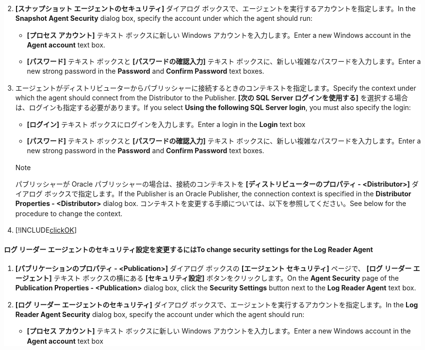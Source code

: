 2.  <span data-ttu-id="df2d8-147">**[スナップショット エージェントのセキュリティ]** ダイアログ ボックスで、エージェントを実行するアカウントを指定します。</span><span class="sxs-lookup"><span data-stu-id="df2d8-147">In the **Snapshot Agent Security** dialog box, specify the account under which the agent should run:</span></span>  
  
    -   <span data-ttu-id="df2d8-148">**[プロセス アカウント]** テキスト ボックスに新しい Windows アカウントを入力します。</span><span class="sxs-lookup"><span data-stu-id="df2d8-148">Enter a new Windows account in the **Agent account** text box.</span></span>  
  
    -   <span data-ttu-id="df2d8-149">**[パスワード]** テキスト ボックスと **[パスワードの確認入力]** テキスト ボックスに、新しい複雑なパスワードを入力します。</span><span class="sxs-lookup"><span data-stu-id="df2d8-149">Enter a new strong password in the **Password** and **Confirm Password** text boxes.</span></span>  
  
3.  <span data-ttu-id="df2d8-150">エージェントがディストリビューターからパブリッシャーに接続するときのコンテキストを指定します。</span><span class="sxs-lookup"><span data-stu-id="df2d8-150">Specify the context under which the agent should connect from the Distributor to the Publisher.</span></span> <span data-ttu-id="df2d8-151">**[次の SQL Server ログインを使用する]** を選択する場合は、ログインも指定する必要があります。</span><span class="sxs-lookup"><span data-stu-id="df2d8-151">If you select **Using the following SQL Server login**, you must also specify the login:</span></span>  
  
    -   <span data-ttu-id="df2d8-152">**[ログイン]** テキスト ボックスにログインを入力します。</span><span class="sxs-lookup"><span data-stu-id="df2d8-152">Enter a login in the **Login** text box</span></span>  
  
    -   <span data-ttu-id="df2d8-153">**[パスワード]** テキスト ボックスと **[パスワードの確認入力]** テキスト ボックスに、新しい複雑なパスワードを入力します。</span><span class="sxs-lookup"><span data-stu-id="df2d8-153">Enter a new strong password in the **Password** and **Confirm Password** text boxes.</span></span>  
  
    > [!NOTE]  
    >  <span data-ttu-id="df2d8-154">パブリッシャーが Oracle パブリッシャーの場合は、接続のコンテキストを **[ディストリビューターのプロパティ - \<Distributor>]** ダイアログ ボックスで指定します。</span><span class="sxs-lookup"><span data-stu-id="df2d8-154">If the Publisher is an Oracle Publisher, the connection context is specified in the **Distributor Properties - \<Distributor>** dialog box.</span></span> <span data-ttu-id="df2d8-155">コンテキストを変更する手順については、以下を参照してください。</span><span class="sxs-lookup"><span data-stu-id="df2d8-155">See below for the procedure to change the context.</span></span>  
  
4.  [!INCLUDE[clickOK](../../../includes/clickok-md.md)]  
  
#### <a name="to-change-security-settings-for-the-log-reader-agent"></a><span data-ttu-id="df2d8-156">ログ リーダー エージェントのセキュリティ設定を変更するには</span><span class="sxs-lookup"><span data-stu-id="df2d8-156">To change security settings for the Log Reader Agent</span></span>  
  
1.  <span data-ttu-id="df2d8-157">**[パブリケーションのプロパティ - \<Publication>]** ダイアログ ボックスの **[エージェント セキュリティ]** ページで、 **[ログ リーダー エージェント]** テキスト ボックスの横にある **[セキュリティ設定]** ボタンをクリックします。</span><span class="sxs-lookup"><span data-stu-id="df2d8-157">On the **Agent Security** page of the **Publication Properties - \<Publication>** dialog box, click the **Security Settings** button next to the **Log Reader Agent** text box.</span></span>  
  
2.  <span data-ttu-id="df2d8-158">**[ログ リーダー エージェントのセキュリティ]** ダイアログ ボックスで、エージェントを実行するアカウントを指定します。</span><span class="sxs-lookup"><span data-stu-id="df2d8-158">In the **Log Reader Agent Security** dialog box, specify the account under which the agent should run:</span></span>  
  
    -   <span data-ttu-id="df2d8-159">**[プロセス アカウント]** テキスト ボックスに新しい Windows アカウントを入力します。</span><span class="sxs-lookup"><span data-stu-id="df2d8-159">Enter a new Windows account in the **Agent account** text box</span></span>  
  